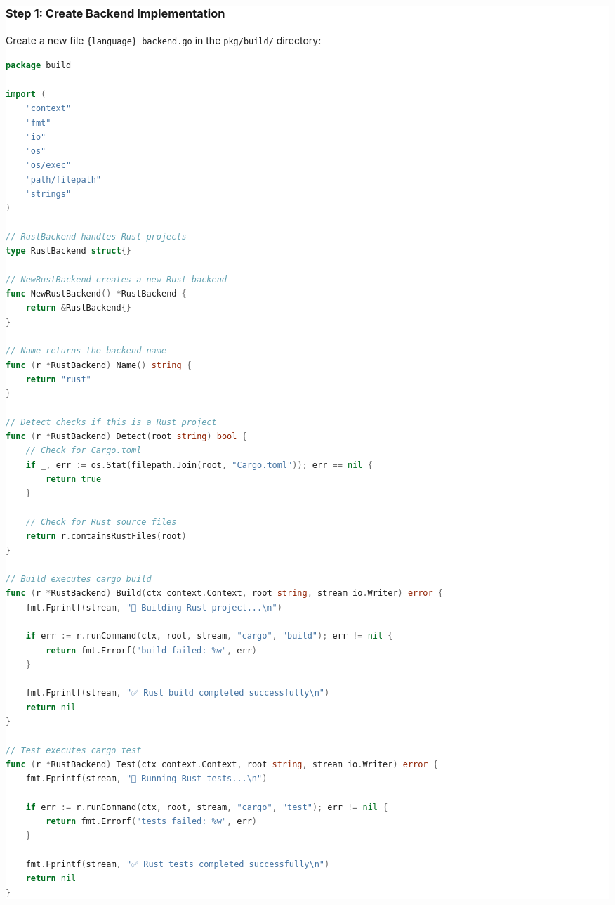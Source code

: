 ### Step 1: Create Backend Implementation

Create a new file `{language}_backend.go` in the `pkg/build/` directory:

```go
package build

import (
    "context"
    "fmt"
    "io"
    "os"
    "os/exec"
    "path/filepath"
    "strings"
)

// RustBackend handles Rust projects
type RustBackend struct{}

// NewRustBackend creates a new Rust backend
func NewRustBackend() *RustBackend {
    return &RustBackend{}
}

// Name returns the backend name
func (r *RustBackend) Name() string {
    return "rust"
}

// Detect checks if this is a Rust project
func (r *RustBackend) Detect(root string) bool {
    // Check for Cargo.toml
    if _, err := os.Stat(filepath.Join(root, "Cargo.toml")); err == nil {
        return true
    }
    
    // Check for Rust source files
    return r.containsRustFiles(root)
}

// Build executes cargo build
func (r *RustBackend) Build(ctx context.Context, root string, stream io.Writer) error {
    fmt.Fprintf(stream, "🦀 Building Rust project...\n")
    
    if err := r.runCommand(ctx, root, stream, "cargo", "build"); err != nil {
        return fmt.Errorf("build failed: %w", err)
    }
    
    fmt.Fprintf(stream, "✅ Rust build completed successfully\n")
    return nil
}

// Test executes cargo test
func (r *RustBackend) Test(ctx context.Context, root string, stream io.Writer) error {
    fmt.Fprintf(stream, "🧪 Running Rust tests...\n")
    
    if err := r.runCommand(ctx, root, stream, "cargo", "test"); err != nil {
        return fmt.Errorf("tests failed: %w", err)
    }
    
    fmt.Fprintf(stream, "✅ Rust tests completed successfully\n")
    return nil
}
```